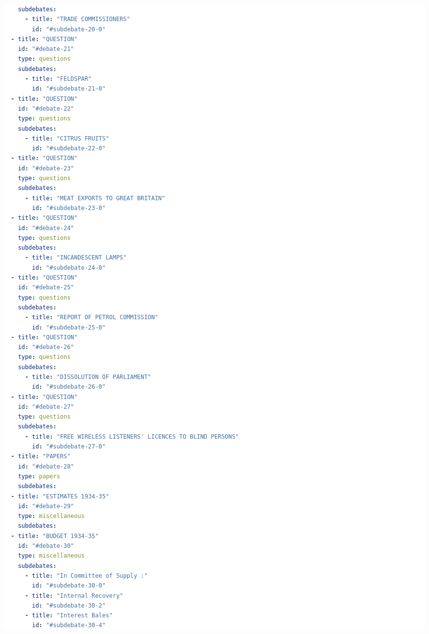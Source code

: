 ```yaml
    subdebates:
      - title: "TRADE COMMISSIONERS"
        id: "#subdebate-20-0"
  - title: "QUESTION"
    id: "#debate-21"
    type: questions
    subdebates:
      - title: "FELDSPAR"
        id: "#subdebate-21-0"
  - title: "QUESTION"
    id: "#debate-22"
    type: questions
    subdebates:
      - title: "CITRUS FRUITS"
        id: "#subdebate-22-0"
  - title: "QUESTION"
    id: "#debate-23"
    type: questions
    subdebates:
      - title: "MEAT EXPORTS TO GREAT BRITAIN"
        id: "#subdebate-23-0"
  - title: "QUESTION"
    id: "#debate-24"
    type: questions
    subdebates:
      - title: "INCANDESCENT LAMPS"
        id: "#subdebate-24-0"
  - title: "QUESTION"
    id: "#debate-25"
    type: questions
    subdebates:
      - title: "REPORT OF PETROL COMMISSION"
        id: "#subdebate-25-0"
  - title: "QUESTION"
    id: "#debate-26"
    type: questions
    subdebates:
      - title: "DISSOLUTION OF PARLIAMENT"
        id: "#subdebate-26-0"
  - title: "QUESTION"
    id: "#debate-27"
    type: questions
    subdebates:
      - title: "FREE WIRELESS LISTENERS' LICENCES TO BLIND PERSONS"
        id: "#subdebate-27-0"
  - title: "PAPERS"
    id: "#debate-28"
    type: papers
    subdebates:
  - title: "ESTIMATES 1934-35"
    id: "#debate-29"
    type: miscellaneous
    subdebates:
  - title: "BUDGET 1934-35"
    id: "#debate-30"
    type: miscellaneous
    subdebates:
      - title: "In Committee of Supply :"
        id: "#subdebate-30-0"
      - title: "Internal Recovery"
        id: "#subdebate-30-2"
      - title: "Interest Bales"
        id: "#subdebate-30-4"
```